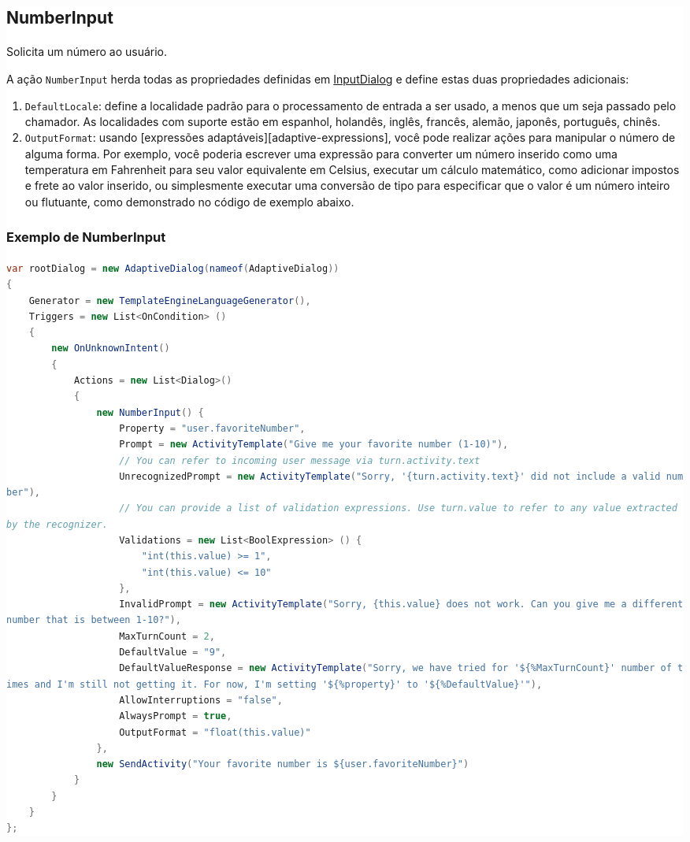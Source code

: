 
## <a name="numberinput"></a>NumberInput

Solicita um número ao usuário.

A ação `NumberInput` herda todas as propriedades definidas em [InputDialog](#inputdialog) e define estas duas propriedades adicionais:



1. `DefaultLocale`: define a localidade padrão para o processamento de entrada a ser usado, a menos que um seja passado pelo chamador. As localidades com suporte estão em espanhol, holandês, inglês, francês, alemão, japonês, português, chinês.
2. `OutputFormat`: usando [expressões adaptáveis][adaptive-expressions], você pode realizar ações para manipular o número de alguma forma. Por exemplo, você poderia escrever uma expressão para converter um número inserido como uma temperatura em Fahrenheit para seu valor equivalente em Celsius, executar um cálculo matemático, como adicionar impostos e frete ao valor inserido, ou simplesmente executar uma conversão de tipo para especificar que o valor é um número inteiro ou flutuante, como demonstrado no código de exemplo abaixo.

### <a name="numberinput-example"></a>Exemplo de NumberInput

``` C#
var rootDialog = new AdaptiveDialog(nameof(AdaptiveDialog))
{
    Generator = new TemplateEngineLanguageGenerator(),
    Triggers = new List<OnCondition> ()
    {
        new OnUnknownIntent()
        {
            Actions = new List<Dialog>()
            {
                new NumberInput() {
                    Property = "user.favoriteNumber",
                    Prompt = new ActivityTemplate("Give me your favorite number (1-10)"),
                    // You can refer to incoming user message via turn.activity.text
                    UnrecognizedPrompt = new ActivityTemplate("Sorry, '{turn.activity.text}' did not include a valid number"),
                    // You can provide a list of validation expressions. Use turn.value to refer to any value extracted by the recognizer.
                    Validations = new List<BoolExpression> () {
                        "int(this.value) >= 1",
                        "int(this.value) <= 10"
                    },
                    InvalidPrompt = new ActivityTemplate("Sorry, {this.value} does not work. Can you give me a different number that is between 1-10?"),
                    MaxTurnCount = 2,
                    DefaultValue = "9",
                    DefaultValueResponse = new ActivityTemplate("Sorry, we have tried for '${%MaxTurnCount}' number of times and I'm still not getting it. For now, I'm setting '${%property}' to '${%DefaultValue}'"),
                    AllowInterruptions = "false",
                    AlwaysPrompt = true,
                    OutputFormat = "float(this.value)"
                },
                new SendActivity("Your favorite number is ${user.favoriteNumber}")
            }
        }
    }
};
```


[interruptions]: ../v4sdk/bot-builder-concept-adaptive-dialog-interruptions.md
